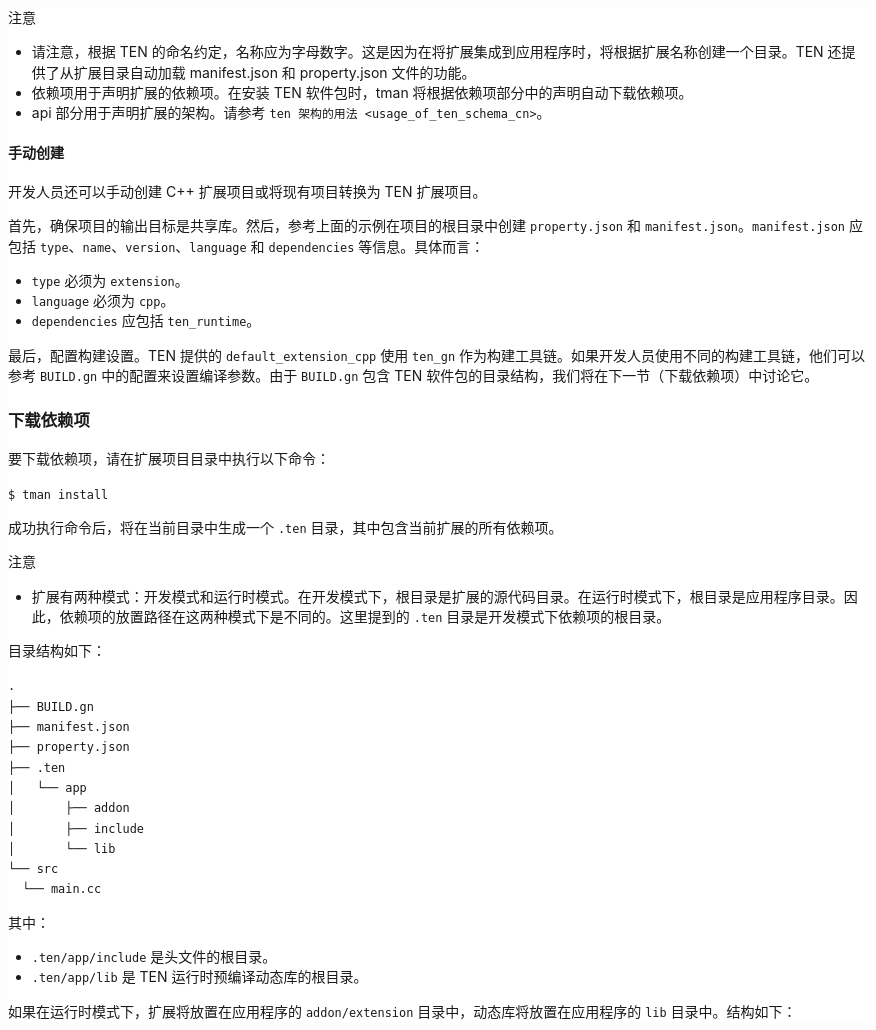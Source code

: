 注意

*   请注意，根据 TEN 的命名约定，名称应为字母数字。这是因为在将扩展集成到应用程序时，将根据扩展名称创建一个目录。TEN 还提供了从扩展目录自动加载 manifest.json 和 property.json 文件的功能。
*   依赖项用于声明扩展的依赖项。在安装 TEN 软件包时，tman 将根据依赖项部分中的声明自动下载依赖项。
*   api 部分用于声明扩展的架构。请参考 `ten 架构的用法 <usage_of_ten_schema_cn>`。

#### 手动创建

开发人员还可以手动创建 C++ 扩展项目或将现有项目转换为 TEN 扩展项目。

首先，确保项目的输出目标是共享库。然后，参考上面的示例在项目的根目录中创建 `property.json` 和 `manifest.json`。`manifest.json` 应包括 `type`、`name`、`version`、`language` 和 `dependencies` 等信息。具体而言：

*   `type` 必须为 `extension`。
*   `language` 必须为 `cpp`。
*   `dependencies` 应包括 `ten_runtime`。

最后，配置构建设置。TEN 提供的 `default_extension_cpp` 使用 `ten_gn` 作为构建工具链。如果开发人员使用不同的构建工具链，他们可以参考 `BUILD.gn` 中的配置来设置编译参数。由于 `BUILD.gn` 包含 TEN 软件包的目录结构，我们将在下一节（下载依赖项）中讨论它。

### 下载依赖项

要下载依赖项，请在扩展项目目录中执行以下命令：

```
$ tman install
```

成功执行命令后，将在当前目录中生成一个 `.ten` 目录，其中包含当前扩展的所有依赖项。

注意

*   扩展有两种模式：开发模式和运行时模式。在开发模式下，根目录是扩展的源代码目录。在运行时模式下，根目录是应用程序目录。因此，依赖项的放置路径在这两种模式下是不同的。这里提到的 `.ten` 目录是开发模式下依赖项的根目录。

目录结构如下：

```
.
├── BUILD.gn
├── manifest.json
├── property.json
├── .ten
│   └── app
│       ├── addon
│       ├── include
│       └── lib
└── src
  └── main.cc
```

其中：

*   `.ten/app/include` 是头文件的根目录。
*   `.ten/app/lib` 是 TEN 运行时预编译动态库的根目录。

如果在运行时模式下，扩展将放置在应用程序的 `addon/extension` 目录中，动态库将放置在应用程序的 `lib` 目录中。结构如下：
